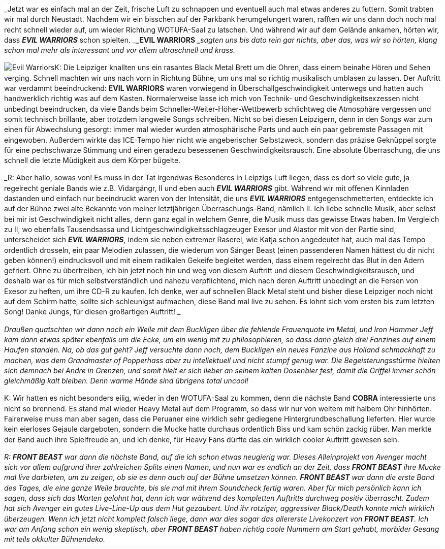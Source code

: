 _Jetzt war es einfach mal an der Zeit, frische Luft zu schnappen und eventuell auch mal etwas anderes zu futtern. Somit trabten wir mal durch Neustadt. Nachdem wir ein bisschen auf der Parkbank herumgelungert waren, rafften wir uns dann doch noch mal recht schnell wieder auf, um wieder Richtung WOTUFA-Saal zu latschen. Und während wir auf dem Gelände ankamen, hörten wir, dass _**_EVIL WARRIORS_**_ schon spielten. _**_EVIL WARRIORS _**_sagten uns bis dato rein gar nichts, aber das, was wir so hörten, klang schon mal mehr als interessant und vor allem ultraschnell und krass._

<img class="alignright size-full wp-image-14319" src="http://necroslaughter.de/wp-content/uploads/2015/04/Evil-Warriors.jpg" alt="Evil Warriors" width="300" height="450" />K: Die Leipziger knallten uns ein rasantes Black Metal Brett um die Ohren, dass einem beinahe Hören und Sehen verging. Schnell machten wir uns nach vorn in Richtung Bühne, um uns mal so richtig musikalisch umblasen zu lassen. Der Auftritt war verdammt beeindruckend: **EVIL WARRIORS** waren vorwiegend in Überschallgeschwindigkeit unterwegs und hatten auch handwerklich richtig was auf dem Kasten. Normalerweise lasse ich mich von Technik- und Geschwindigkeitsexzessen nicht unbedingt beeindrucken, da viele Bands beim Schneller-Weiter-Höher-Wettbewerb schlichtweg die Atmosphäre vergessen und somit technisch brillante, aber trotzdem langweile Songs schreiben. Nicht so bei diesen Leipzigern, denn in den Songs war zum einen für Abwechslung gesorgt: immer mal wieder wurden atmosphärische Parts und auch ein paar gebremste Passagen mit eingewoben. Außerdem wirkte das ICE-Tempo hier nicht wie angeberischer Selbstzweck, sondern das präzise Geknüppel sorgte für eine pechschwarze Stimmung und einen geradezu besessenen Geschwindigkeitsrausch. Eine absolute Überraschung, die uns schnell die letzte Müdigkeit aus dem Körper bügelte.

_R: Aber hallo, sowas von! Es muss in der Tat irgendwas Besonderes in Leipzigs Luft liegen, dass es dort so viele gute, ja regelrecht geniale Bands wie z.B. Vidargängr, II und eben auch _**_EVIL WARRIORS_**_ gibt. Während wir mit offenen Kinnladen dastanden und einfach nur beeindruckt waren von der Intensität, die uns _**_EVIL WARRIORS_**_ entgegenschmetterten, entdeckte ich auf der Bühne zwei alte Bekannte von meiner letztjährigen Überraschungs-Band, nämlich II. Ich liebe schnelle Musik, aber selbst bei mir ist Geschwindigkeit nicht alles, denn ganz egal in welchem Genre, die Musik muss das gewisse Etwas haben. Im Vergleich zu II, wo ebenfalls Tausendsassa und Lichtgeschwindigkeitsschlagzeuger Exesor und Alastor mit von der Partie sind, unterscheidet sich _**_EVIL WARRIORS_**_, indem sie neben extremer Raserei, wie Katja schon angedeutet hat, auch mal das Tempo ordentlich drosseln, ein paar Melodien zulassen, die wiederum von Sänger Beast (einen passenderen Namen hättest du dir nicht geben können!) eindrucksvoll und mit einem radikalen Gekeife begleitet werden, dass einem regelrecht das Blut in den Adern gefriert. Ohne zu übertreiben, ich bin jetzt noch hin und weg von diesem Auftritt und diesem Geschwindigkeitsrausch, und deshalb war es für mich selbstverständlich und nahezu verpflichtend, mich nach deren Auftritt unbedingt an die Fersen von Exesor zu heften, um ihre CD-R zu kaufen. Ich denke, wer auf schnellen Black Metal steht und bisher diese Leipziger noch nicht auf dem Schirm hatte, sollte sich schleunigst aufmachen, diese Band mal live zu sehen. Es lohnt sich vom ersten bis zum letzten Song! Danke Jungs, für diesen großartigen Auftritt! _

_Draußen quatschten wir dann noch ein Weile mit dem Buckligen über die fehlende Frauenquote im Metal, und Iron Hammer Jeff kam dann etwas später ebenfalls um die Ecke, um ein wenig mit zu philosophieren, so dass dann gleich drei Fanzines auf einem Haufen standen. Na, ob das gut geht? Jeff versuchte dann noch, dem Buckligen ein neues Fanzine aus Holland schmackhaft zu machen, was dem Grandmaster of Popperhass aber zu intellektuell und nicht stumpf genug war. Die Begeisterungsstürme hielten sich demnach bei Andre in Grenzen, und somit hielt er sich lieber an seinem kalten Dosenbier fest, damit die Griffel immer schön gleichmäßig kalt bleiben. Denn warme Hände sind übrigens total uncool!_

K: Wir hatten es nicht besonders eilig, wieder in den WOTUFA-Saal zu kommen, denn die nächste Band **COBRA** interessierte uns nicht so brennend. Es stand mal wieder Heavy Metal auf dem Programm, so dass wir nur von weitem mit halbem Ohr hinhörten. Fairerweise muss man aber sagen, dass die Peruaner eine wirklich sehr gediegene Hintergrundbeschallung lieferten. Hier wurde kein eierloses Gejaule dargeboten, sondern die Mucke hatte durchaus ordentlich Biss und kam schön zackig rüber. Man merkte der Band auch ihre Spielfreude an, und ich denke, für Heavy Fans dürfte das ein wirklich cooler Auftritt gewesen sein.

_R: _**_FRONT BEAST_**_ war dann die nächste Band, auf die ich schon etwas neugierig war. Dieses Alleinprojekt von Avenger macht sich vor allem aufgrund ihrer zahlreichen Splits einen Namen, und nun war es endlich an der Zeit, dass _**_FRONT BEAST_**_ ihre Mucke mal live darbieten, um zu zeigen, ob sie es denn auch auf der Bühne umsetzen können. _**_FRONT BEAST_**_ war dann die erste Band des Tages, die eine ganze Weile brauchte, bis sie mal mit ihrem Soundcheck fertig waren. Aber für mich persönlich kann ich sagen, dass sich das Warten gelohnt hat, denn ich war während des kompletten Auftritts durchweg positiv überrascht. Zudem hat sich Avenger ein gutes Live-Line-Up aus dem Hut gezaubert. Und ihr rotziger, aggressiver Black/Death konnte mich wirklich überzeugen. Wenn ich jetzt nicht komplett falsch liege, dann war dies sogar das allererste Livekonzert von _**_FRONT BEAST_**_. Ich war am Anfang schon ein wenig skeptisch, aber _**_FRONT BEAST_**_ haben richtig coole Nummern am Start gehabt, morbider Gesang mit teils okkulter Bühnendeko._
